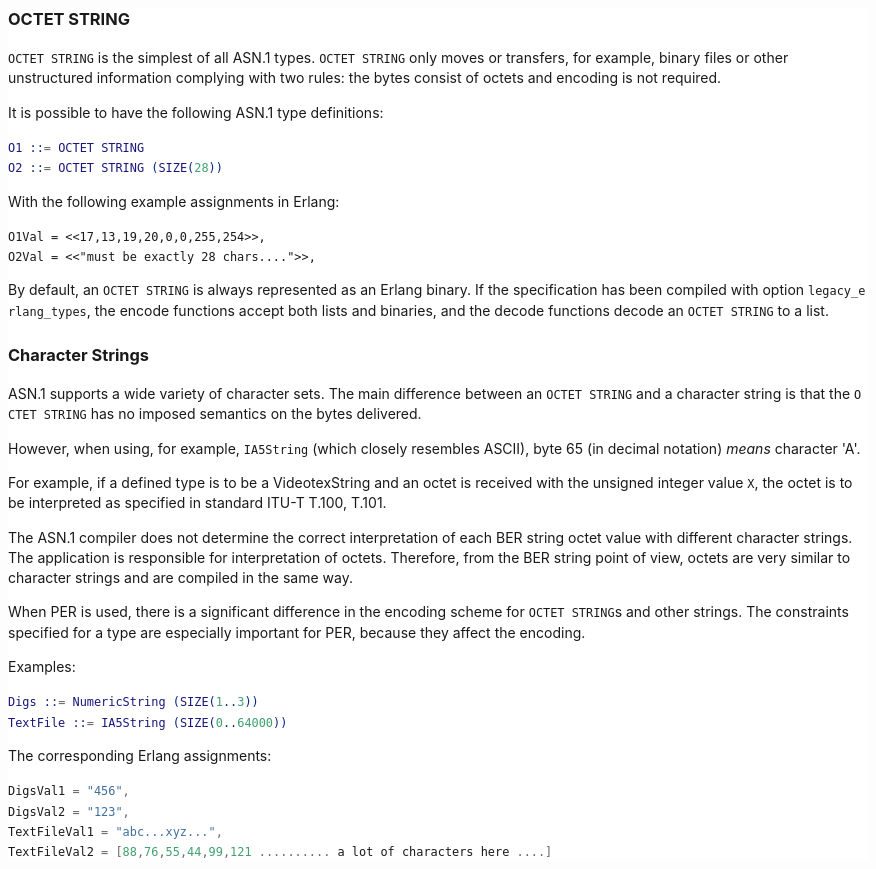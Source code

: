 ### OCTET STRING

`OCTET STRING` is the simplest of all ASN.1 types. `OCTET STRING` only moves or
transfers, for example, binary files or other unstructured information complying
with two rules: the bytes consist of octets and encoding is not required.

It is possible to have the following ASN.1 type definitions:

```erlang
O1 ::= OCTET STRING
O2 ::= OCTET STRING (SIZE(28))
```

With the following example assignments in Erlang:

```text
O1Val = <<17,13,19,20,0,0,255,254>>,
O2Val = <<"must be exactly 28 chars....">>,
```

By default, an `OCTET STRING` is always represented as an Erlang binary. If the
specification has been compiled with option `legacy_erlang_types`, the encode
functions accept both lists and binaries, and the decode functions decode an
`OCTET STRING` to a list.

### Character Strings

ASN.1 supports a wide variety of character sets. The main difference between an
`OCTET STRING` and a character string is that the `OCTET STRING` has no imposed
semantics on the bytes delivered.

However, when using, for example, `IA5String` (which closely resembles ASCII),
byte 65 (in decimal notation) _means_ character 'A'.

For example, if a defined type is to be a VideotexString and an octet is
received with the unsigned integer value `X`, the octet is to be interpreted as
specified in standard ITU-T T.100, T.101.

The ASN.1 compiler does not determine the correct interpretation of
each BER string octet value with different character strings. The application is
responsible for interpretation of octets. Therefore, from the BER string point
of view, octets are very similar to character strings and are compiled in the
same way.

When PER is used, there is a significant difference in the encoding scheme
for `OCTET STRING`s and other strings. The constraints specified for a type
are especially important for PER, because they affect the encoding.

Examples:

```erlang
Digs ::= NumericString (SIZE(1..3))
TextFile ::= IA5String (SIZE(0..64000))
```

The corresponding Erlang assignments:

```c
DigsVal1 = "456",
DigsVal2 = "123",
TextFileVal1 = "abc...xyz...",
TextFileVal2 = [88,76,55,44,99,121 .......... a lot of characters here ....]
```
